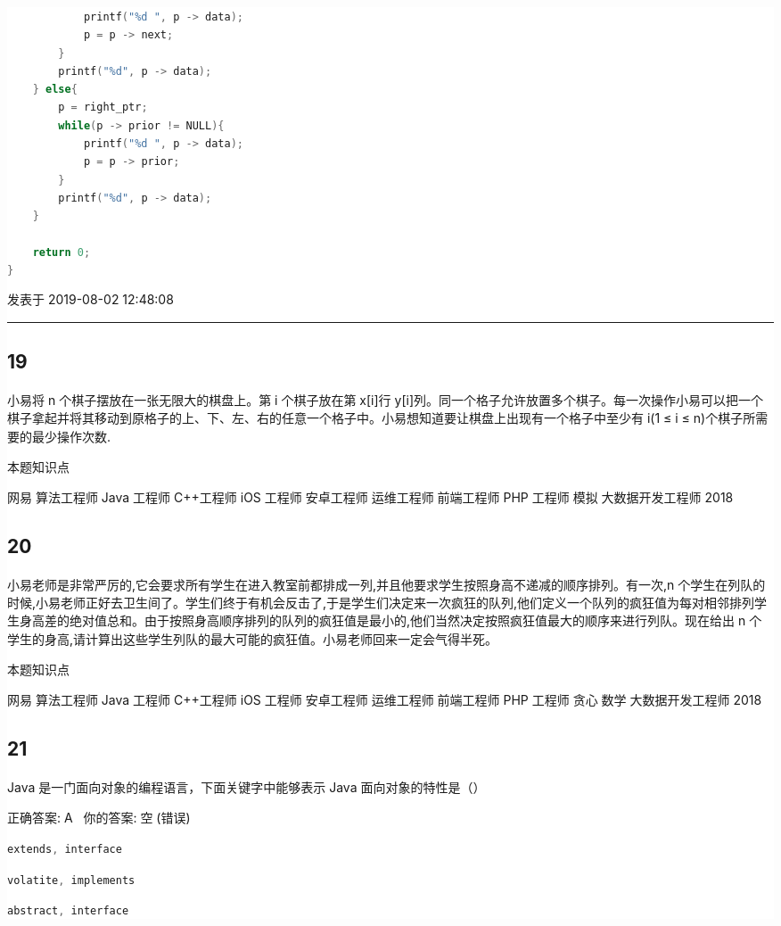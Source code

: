 ```cpp
            printf("%d ", p -> data);
            p = p -> next;
        }
        printf("%d", p -> data);
    } else{
        p = right_ptr;
        while(p -> prior != NULL){
            printf("%d ", p -> data);
            p = p -> prior;
        }
        printf("%d", p -> data);
    }

    return 0;
}
```

发表于 2019-08-02 12:48:08

* * *

## 19

小易将 n 个棋子摆放在一张无限大的棋盘上。第 i 个棋子放在第 x[i]行 y[i]列。同一个格子允许放置多个棋子。每一次操作小易可以把一个棋子拿起并将其移动到原格子的上、下、左、右的任意一个格子中。小易想知道要让棋盘上出现有一个格子中至少有 i(1 ≤ i ≤ n)个棋子所需要的最少操作次数.

本题知识点

网易 算法工程师 Java 工程师 C++工程师 iOS 工程师 安卓工程师 运维工程师 前端工程师 PHP 工程师 模拟 大数据开发工程师 2018

## 20

小易老师是非常严厉的,它会要求所有学生在进入教室前都排成一列,并且他要求学生按照身高不递减的顺序排列。有一次,n 个学生在列队的时候,小易老师正好去卫生间了。学生们终于有机会反击了,于是学生们决定来一次疯狂的队列,他们定义一个队列的疯狂值为每对相邻排列学生身高差的绝对值总和。由于按照身高顺序排列的队列的疯狂值是最小的,他们当然决定按照疯狂值最大的顺序来进行列队。现在给出 n 个学生的身高,请计算出这些学生列队的最大可能的疯狂值。小易老师回来一定会气得半死。

本题知识点

网易 算法工程师 Java 工程师 C++工程师 iOS 工程师 安卓工程师 运维工程师 前端工程师 PHP 工程师 贪心 数学 大数据开发工程师 2018

## 21

Java 是一门面向对象的编程语言，下面关键字中能够表示 Java 面向对象的特性是（）

正确答案: A   你的答案: 空 (错误)

```cpp
extends, interface
```

```cpp
volatite, implements
```

```cpp
abstract, interface
```
